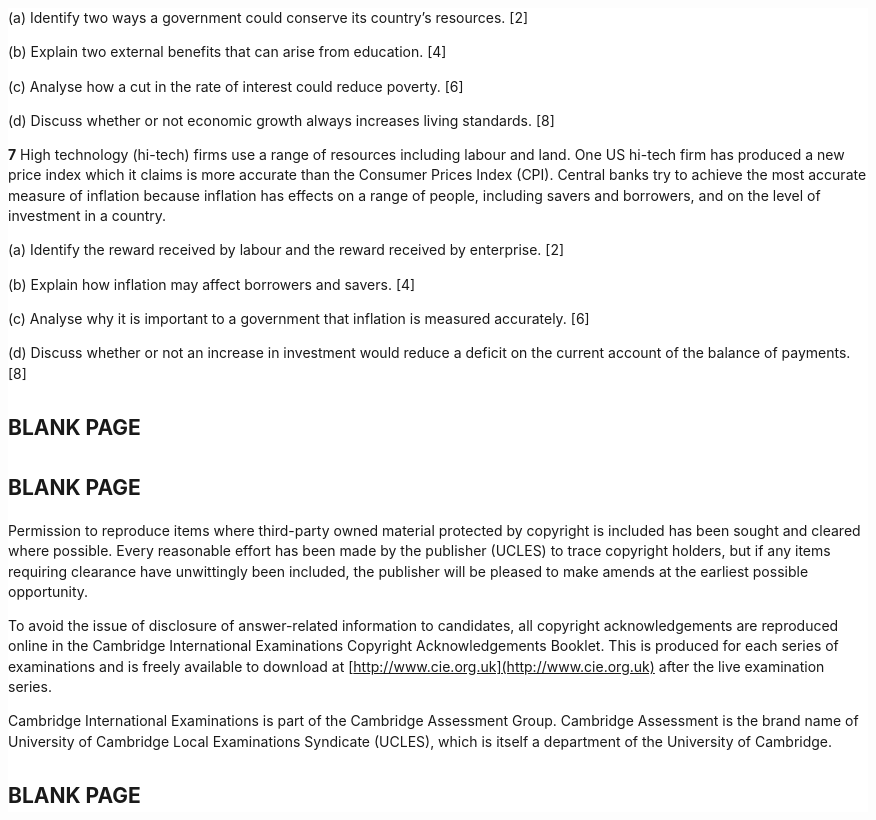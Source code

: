  (a) Identify two ways a government could conserve its country’s resources. [2] 

 (b) Explain two external benefits that can arise from education. [4] 

 (c) Analyse how a cut in the rate of interest could reduce poverty. [6] 

 (d) Discuss whether or not economic growth always increases living standards. [8] 

**7** High technology (hi-tech) firms use a range of resources including labour and land. One US hi-tech firm has produced a new price index which it claims is more accurate than the Consumer Prices Index (CPI). Central banks try to achieve the most accurate measure of inflation because inflation has effects on a range of people, including savers and borrowers, and on the level of investment in a country. 

 (a) Identify the reward received by labour and the reward received by enterprise. [2] 

 (b) Explain how inflation may affect borrowers and savers. [4] 

 (c) Analyse why it is important to a government that inflation is measured accurately. [6] 

 (d) Discuss whether or not an increase in investment would reduce a deficit on the current account of the balance of payments. [8] 


## BLANK PAGE 


## BLANK PAGE 


Permission to reproduce items where third-party owned material protected by copyright is included has been sought and cleared where possible. Every reasonable effort has been made by the publisher (UCLES) to trace copyright holders, but if any items requiring clearance have unwittingly been included, the publisher will be pleased to make amends at the earliest possible opportunity. 

To avoid the issue of disclosure of answer-related information to candidates, all copyright acknowledgements are reproduced online in the Cambridge International Examinations Copyright Acknowledgements Booklet. This is produced for each series of examinations and is freely available to download at [http://www.cie.org.uk](http://www.cie.org.uk) after the live examination series. 

Cambridge International Examinations is part of the Cambridge Assessment Group. Cambridge Assessment is the brand name of University of Cambridge Local Examinations Syndicate (UCLES), which is itself a department of the University of Cambridge. 

## BLANK PAGE 


